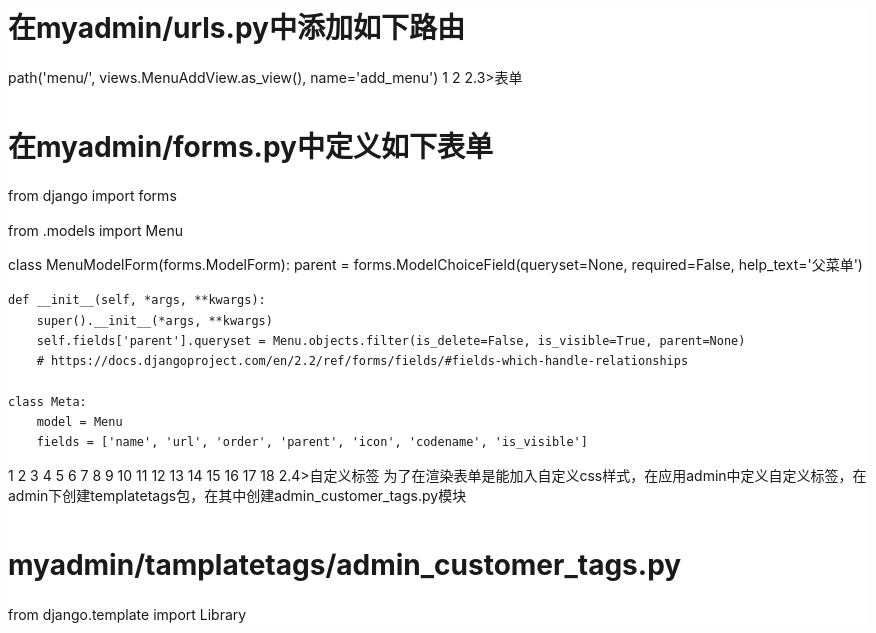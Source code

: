 # 在myadmin/urls.py中添加如下路由
path('menu/', views.MenuAddView.as_view(), name='add_menu')
1
2
2.3>表单
# 在myadmin/forms.py中定义如下表单
from django import forms

from .models import Menu


class MenuModelForm(forms.ModelForm):
    parent = forms.ModelChoiceField(queryset=None, required=False, help_text='父菜单')

    def __init__(self, *args, **kwargs):
        super().__init__(*args, **kwargs)
        self.fields['parent'].queryset = Menu.objects.filter(is_delete=False, is_visible=True, parent=None)
        # https://docs.djangoproject.com/en/2.2/ref/forms/fields/#fields-which-handle-relationships

    class Meta:
        model = Menu
        fields = ['name', 'url', 'order', 'parent', 'icon', 'codename', 'is_visible']

1
2
3
4
5
6
7
8
9
10
11
12
13
14
15
16
17
18
2.4>自定义标签
为了在渲染表单是能加入自定义css样式，在应用admin中定义自定义标签，在admin下创建templatetags包，在其中创建admin_customer_tags.py模块

# myadmin/tamplatetags/admin_customer_tags.py
from django.template import Library
